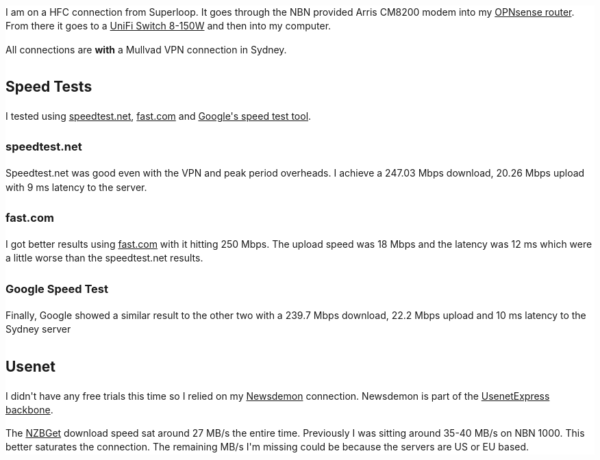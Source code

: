 I am on a HFC connection from Superloop. It goes through the NBN provided Arris CM8200 modem into my [OPNsense router](https://opnsense.org/). From there it goes to a [UniFi Switch 8-150W](https://www.ui.com/unifi-switching/unifi-switch-8-150w/) and then into my computer.

All connections are **with** a Mullvad VPN connection in Sydney.

## Speed Tests

I tested using [speedtest.net](https://speedtest.net), [fast.com](http://fast.com/) and [Google's speed test tool](https://www.google.com.au/search?q=speed+test).

### speedtest.net

Speedtest.net was good even with the VPN and peak period overheads. I achieve a 247.03 Mbps download, 20.26 Mbps upload with 9 ms latency to the server.

<video autoplay loop controls width="100%" height="auto">
  <source type="video/webm" src="speedtest.webm">
  <p>Your browser does not support the video element.</p>
</video>

### fast.com

I got better results using [fast.com](http://fast.com/) with it hitting 250 Mbps. The upload speed was 18 Mbps and the latency was 12 ms which were a little worse than the speedtest.net results.

<video autoplay loop controls width="100%" height="auto">
  <source type="video/webm" src="fast.webm">
  <p>Your browser does not support the video element.</p>
</video>

### Google Speed Test

Finally, Google showed a similar result to the other two with a 239.7 Mbps download, 22.2 Mbps upload and 10 ms latency to the Sydney server

<video autoplay loop controls width="100%" height="auto">
  <source type="video/webm" src="google-speed-test.webm">
  <p>Your browser does not support the video element.</p>
</video>

## Usenet

I didn't have any free trials this time so I relied on my [Newsdemon](https://www.newsdemon.com/) connection. Newsdemon is part of the [UsenetExpress backbone](https://old.reddit.com/r/usenet/wiki/providers#wiki_usenetexpress).

The [NZBGet](https://nzbget.net/) download speed sat around 27 MB/s the entire time. Previously I was sitting around 35-40 MB/s on NBN 1000. This better saturates the connection. The remaining MB/s I'm missing could be because the servers are US or EU based.

<video autoplay loop controls width="100%" height="auto">
  <source type="video/webm" src="nzbget.webm">
  <p>Your browser does not support the video element.</p>
</video>
